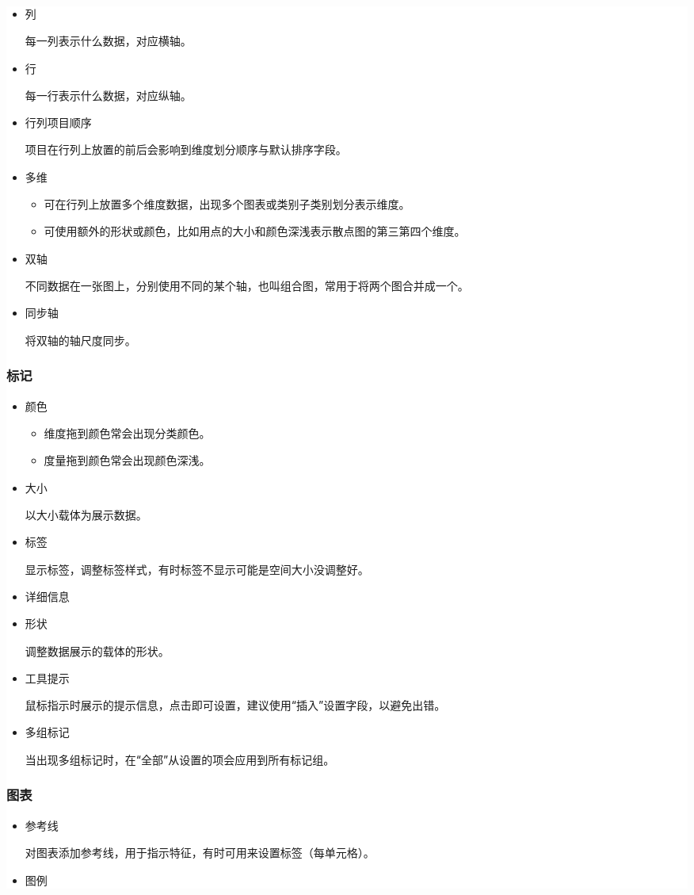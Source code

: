 - 列

	每一列表示什么数据，对应横轴。

- 行

	每一行表示什么数据，对应纵轴。

- 行列项目顺序

	项目在行列上放置的前后会影响到维度划分顺序与默认排序字段。

- 多维

  - 可在行列上放置多个维度数据，出现多个图表或类别子类别划分表示维度。

  - 可使用额外的形状或颜色，比如用点的大小和颜色深浅表示散点图的第三第四个维度。

- 双轴

	不同数据在一张图上，分别使用不同的某个轴，也叫组合图，常用于将两个图合并成一个。

- 同步轴

	将双轴的轴尺度同步。

### 标记

- 颜色

	- 维度拖到颜色常会出现分类颜色。

	- 度量拖到颜色常会出现颜色深浅。

- 大小

	以大小载体为展示数据。

- 标签

  显示标签，调整标签样式，有时标签不显示可能是空间大小没调整好。

- 详细信息

- 形状

	调整数据展示的载体的形状。

- 工具提示

  鼠标指示时展示的提示信息，点击即可设置，建议使用“插入”设置字段，以避免出错。
  
- 多组标记

  当出现多组标记时，在“全部”从设置的项会应用到所有标记组。

### 图表

- 参考线

  对图表添加参考线，用于指示特征，有时可用来设置标签（每单元格）。

- 图例
